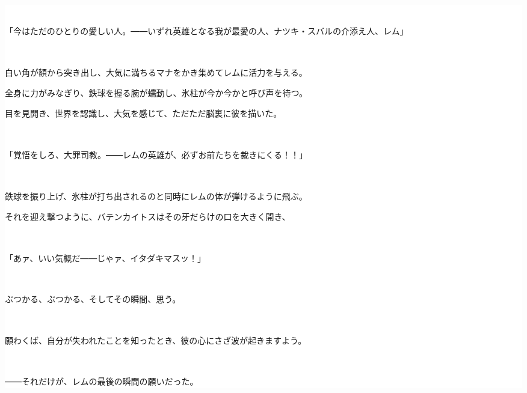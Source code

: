 　

「今はただのひとりの愛しい人。――いずれ英雄となる我が最愛の人、ナツキ・スバルの介添え人、レム」

　

白い角が額から突き出し、大気に満ちるマナをかき集めてレムに活力を与える。

全身に力がみなぎり、鉄球を握る腕が蠕動し、氷柱が今か今かと呼び声を待つ。

目を見開き、世界を認識し、大気を感じて、ただただ脳裏に彼を描いた。

　

「覚悟をしろ、大罪司教。――レムの英雄が、必ずお前たちを裁きにくる！！」

　

鉄球を振り上げ、氷柱が打ち出されるのと同時にレムの体が弾けるように飛ぶ。

それを迎え撃つように、バテンカイトスはその牙だらけの口を大きく開き、

　

「あァ、いい気概だ――じゃァ、イタダキマスッ！」

　

ぶつかる、ぶつかる、そしてその瞬間、思う。

　

願わくば、自分が失われたことを知ったとき、彼の心にさざ波が起きますよう。

　

――それだけが、レムの最後の瞬間の願いだった。



